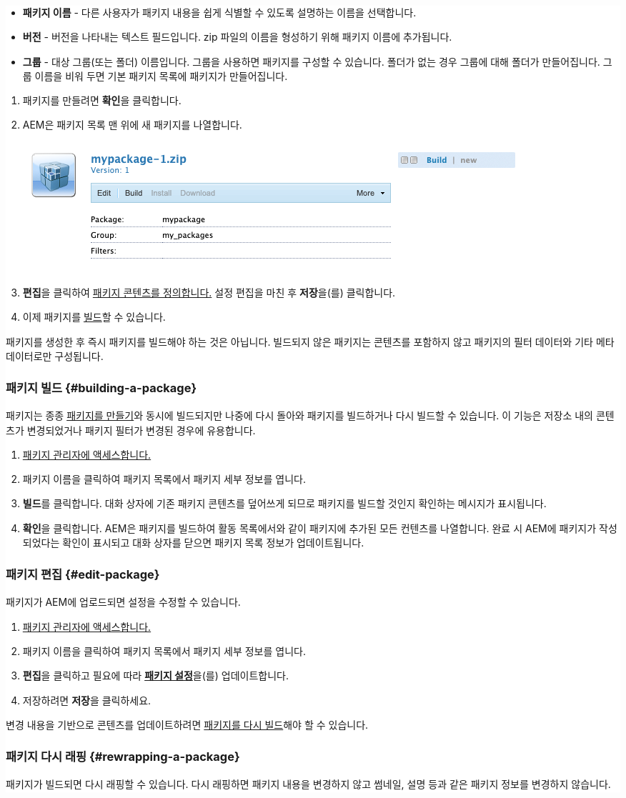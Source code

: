    * **패키지 이름** - 다른 사용자가 패키지 내용을 쉽게 식별할 수 있도록 설명하는 이름을 선택합니다.

   * **버전** - 버전을 나타내는 텍스트 필드입니다. zip 파일의 이름을 형성하기 위해 패키지 이름에 추가됩니다.

   * **그룹** - 대상 그룹(또는 폴더) 이름입니다. 그룹을 사용하면 패키지를 구성할 수 있습니다. 폴더가 없는 경우 그룹에 대해 폴더가 만들어집니다. 그룹 이름을 비워 두면 기본 패키지 목록에 패키지가 만들어집니다.

1. 패키지를 만들려면 **확인**&#x200B;을 클릭합니다.

1. AEM은 패키지 목록 맨 위에 새 패키지를 나열합니다.

   ![새 패키지](assets/new-package.png)

1. **편집**&#x200B;을 클릭하여 [패키지 콘텐츠를 정의합니다.](#package-contents) 설정 편집을 마친 후 **저장**&#x200B;을(를) 클릭합니다.

1. 이제 패키지를 [빌드](#building-a-package)할 수 있습니다.

패키지를 생성한 후 즉시 패키지를 빌드해야 하는 것은 아닙니다. 빌드되지 않은 패키지는 콘텐츠를 포함하지 않고 패키지의 필터 데이터와 기타 메타데이터로만 구성됩니다.

### 패키지 빌드 {#building-a-package}

패키지는 종종 [패키지를 만들기](#creating-a-new-package)와 동시에 빌드되지만 나중에 다시 돌아와 패키지를 빌드하거나 다시 빌드할 수 있습니다. 이 기능은 저장소 내의 콘텐츠가 변경되었거나 패키지 필터가 변경된 경우에 유용합니다.

1. [패키지 관리자에 액세스합니다.](#accessing)

1. 패키지 이름을 클릭하여 패키지 목록에서 패키지 세부 정보를 엽니다.

1. **빌드**&#x200B;를 클릭합니다. 대화 상자에 기존 패키지 콘텐츠를 덮어쓰게 되므로 패키지를 빌드할 것인지 확인하는 메시지가 표시됩니다.

1. **확인**&#x200B;을 클릭합니다. AEM은 패키지를 빌드하여 활동 목록에서와 같이 패키지에 추가된 모든 컨텐츠를 나열합니다. 완료 시 AEM에 패키지가 작성되었다는 확인이 표시되고 대화 상자를 닫으면 패키지 목록 정보가 업데이트됩니다.

### 패키지 편집 {#edit-package}

패키지가 AEM에 업로드되면 설정을 수정할 수 있습니다.

1. [패키지 관리자에 액세스합니다.](#accessing)

1. 패키지 이름을 클릭하여 패키지 목록에서 패키지 세부 정보를 엽니다.

1. **편집**&#x200B;을 클릭하고 필요에 따라 **[패키지 설정](#package-settings)**&#x200B;을(를) 업데이트합니다.

1. 저장하려면 **저장**&#x200B;을 클릭하세요.

변경 내용을 기반으로 콘텐츠를 업데이트하려면 [패키지를 다시 빌드](#building-a-package)해야 할 수 있습니다.

### 패키지 다시 래핑 {#rewrapping-a-package}

패키지가 빌드되면 다시 래핑할 수 있습니다. 다시 래핑하면 패키지 내용을 변경하지 않고 썸네일, 설명 등과 같은 패키지 정보를 변경하지 않습니다.

